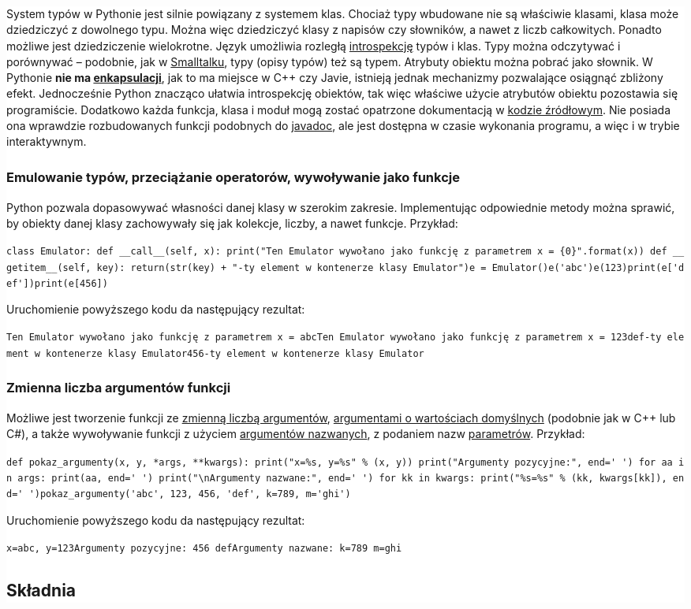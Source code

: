 System typów w Pythonie jest silnie powiązany z systemem klas. Chociaż typy wbudowane nie są właściwie klasami, klasa może dziedziczyć z dowolnego typu. Można więc dziedziczyć klasy z napisów czy słowników, a nawet z liczb całkowitych. Ponadto możliwe jest dziedziczenie wielokrotne.
Język umożliwia rozległą [introspekcję](/wiki/Introspekcja_(informatyka)) typów i klas. Typy można odczytywać i porównywać – podobnie, jak w [Smalltalku](/wiki/Smalltalk), typy (opisy typów) też są typem. Atrybuty obiektu można pobrać jako słownik.
W Pythonie **nie ma [enkapsulacji](/wiki/Hermetyzacja_(informatyka))**, jak to ma miejsce w C++ czy Javie, istnieją jednak mechanizmy pozwalające osiągnąć zbliżony efekt. Jednocześnie Python znacząco ułatwia introspekcję obiektów, tak więc właściwe użycie atrybutów obiektu pozostawia się programiście.
Dodatkowo każda funkcja, klasa i moduł mogą zostać opatrzone dokumentacją w [kodzie źródłowym](/wiki/Kod_%C5%BAr%C3%B3d%C5%82owy). Nie posiada ona wprawdzie rozbudowanych funkcji podobnych do [javadoc](/wiki/Javadoc), ale jest dostępna w czasie wykonania programu, a więc i w trybie interaktywnym.
### Emulowanie typów, przeciążanie operatorów, wywoływanie jako funkcje

Python pozwala dopasowywać własności danej klasy w szerokim zakresie. Implementując odpowiednie metody można sprawić, by obiekty danej klasy zachowywały się jak kolekcje, liczby, a nawet funkcje.
Przykład:

```
class Emulator: def __call__(self, x): print("Ten Emulator wywołano jako funkcję z parametrem x = {0}".format(x)) def __getitem__(self, key): return(str(key) + "-ty element w kontenerze klasy Emulator")e = Emulator()e('abc')e(123)print(e['def'])print(e[456])
```

Uruchomienie powyższego kodu da następujący rezultat:

```
Ten Emulator wywołano jako funkcję z parametrem x = abcTen Emulator wywołano jako funkcję z parametrem x = 123def-ty element w kontenerze klasy Emulator456-ty element w kontenerze klasy Emulator
```

### Zmienna liczba argumentów funkcji

Możliwe jest tworzenie funkcji ze [zmienną liczbą argumentów](/wiki/Zmienna_liczba_argument%C3%B3w), [argumentami o wartościach domyślnych](/wiki/Argument_domy%C5%9Blny) (podobnie jak w C++ lub C#), a także wywoływanie funkcji z użyciem [argumentów nazwanych](/wiki/Argument_nazwany), z podaniem nazw [parametrów](/wiki/Parametr_(informatyka)). Przykład:

```
def pokaz_argumenty(x, y, *args, **kwargs): print("x=%s, y=%s" % (x, y)) print("Argumenty pozycyjne:", end=' ') for aa in args: print(aa, end=' ') print("\nArgumenty nazwane:", end=' ') for kk in kwargs: print("%s=%s" % (kk, kwargs[kk]), end=' ')pokaz_argumenty('abc', 123, 456, 'def', k=789, m='ghi')
```

Uruchomienie powyższego kodu da następujący rezultat:

```
x=abc, y=123Argumenty pozycyjne: 456 defArgumenty nazwane: k=789 m=ghi
```

## Składnia
